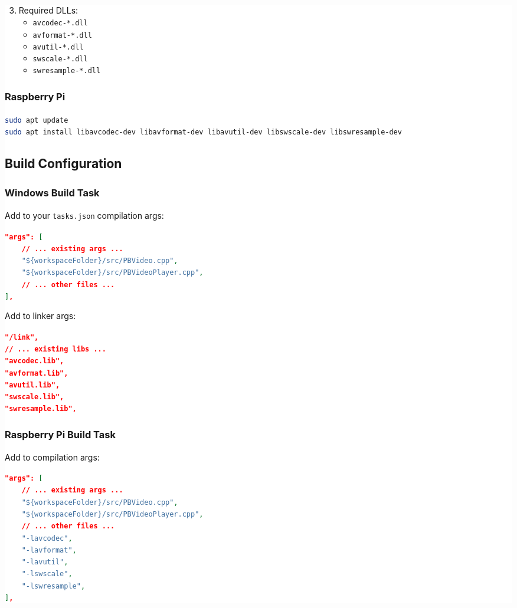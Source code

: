 3. Required DLLs:
   - `avcodec-*.dll`
   - `avformat-*.dll`
   - `avutil-*.dll`
   - `swscale-*.dll`
   - `swresample-*.dll`

### Raspberry Pi

```bash
sudo apt update
sudo apt install libavcodec-dev libavformat-dev libavutil-dev libswscale-dev libswresample-dev
```

## Build Configuration

### Windows Build Task

Add to your `tasks.json` compilation args:

```json
"args": [
    // ... existing args ...
    "${workspaceFolder}/src/PBVideo.cpp",
    "${workspaceFolder}/src/PBVideoPlayer.cpp",
    // ... other files ...
],
```

Add to linker args:
```json
"/link",
// ... existing libs ...
"avcodec.lib",
"avformat.lib",
"avutil.lib",
"swscale.lib",
"swresample.lib",
```

### Raspberry Pi Build Task

Add to compilation args:
```json
"args": [
    // ... existing args ...
    "${workspaceFolder}/src/PBVideo.cpp",
    "${workspaceFolder}/src/PBVideoPlayer.cpp",
    // ... other files ...
    "-lavcodec",
    "-lavformat",
    "-lavutil",
    "-lswscale",
    "-lswresample",
],
```
